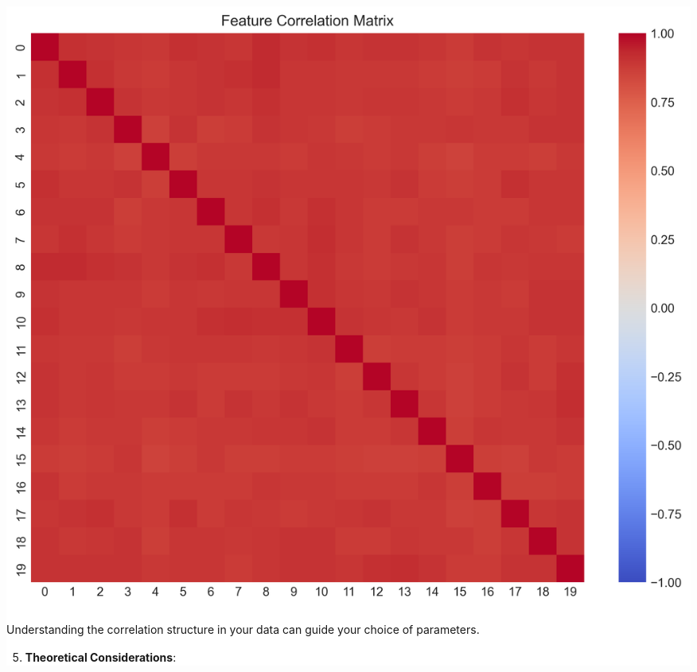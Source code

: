    ![Feature Correlation Matrix](../Images/L3_7_Quiz_6/feature_correlation_matrix.png)
   
   Understanding the correlation structure in your data can guide your choice of parameters.

5. **Theoretical Considerations**:
   